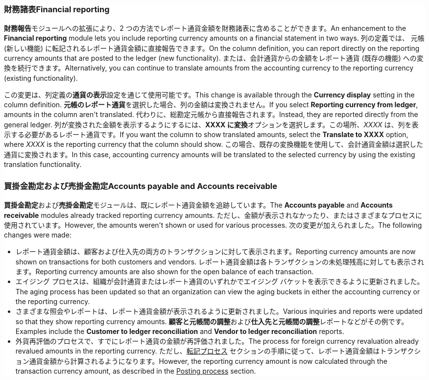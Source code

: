 ### <a name="financial-reporting"></a><span data-ttu-id="2a6df-184">財務諸表</span><span class="sxs-lookup"><span data-stu-id="2a6df-184">Financial reporting</span></span>

<span data-ttu-id="2a6df-185">**財務報告**モジュールへの拡張により、2 つの方法でレポート通貨金額を財務諸表に含めることができます。</span><span class="sxs-lookup"><span data-stu-id="2a6df-185">An enhancement to the **Financial reporting** module lets you include reporting currency amounts on a financial statement in two ways.</span></span> <span data-ttu-id="2a6df-186">列の定義では、 元帳 (新しい機能) に転記されるレポート通貨金額に直接報告できます。</span><span class="sxs-lookup"><span data-stu-id="2a6df-186">On the column definition, you can report directly on the reporting currency amounts that are posted to the ledger (new functionality).</span></span> <span data-ttu-id="2a6df-187">または、会計通貨からの金額をレポート通貨 (既存の機能) への変換を続行できます。</span><span class="sxs-lookup"><span data-stu-id="2a6df-187">Alternatively, you can continue to translate amounts from the accounting currency to the reporting currency (existing functionality).</span></span>

<span data-ttu-id="2a6df-188">この変更は、列定義の**通貨の表示**設定を通じて使用可能です。</span><span class="sxs-lookup"><span data-stu-id="2a6df-188">This change is available through the **Currency display** setting in the column definition.</span></span> <span data-ttu-id="2a6df-189">**元帳のレポート通貨**を選択した場合、列の金額は変換されません。</span><span class="sxs-lookup"><span data-stu-id="2a6df-189">If you select **Reporting currency from ledger**, amounts in the column aren't translated.</span></span> <span data-ttu-id="2a6df-190">代わりに、総勘定元帳から直接報告されます。</span><span class="sxs-lookup"><span data-stu-id="2a6df-190">Instead, they are reported directly from the general ledger.</span></span> <span data-ttu-id="2a6df-191">列が変換された金額を表示するようにするには、**XXXX に変換**オプションを選択します。この場所、*XXXX* は、列を表示する必要があるレポート通貨です。</span><span class="sxs-lookup"><span data-stu-id="2a6df-191">If you want the column to show translated amounts, select the **Translate to XXXX** option, where *XXXX* is the reporting currency that the column should show.</span></span> <span data-ttu-id="2a6df-192">この場合、既存の変換機能を使用して、会計通貨金額は選択した通貨に変換されます。</span><span class="sxs-lookup"><span data-stu-id="2a6df-192">In this case, accounting currency amounts will be translated to the selected currency by using the existing translation functionality.</span></span>

### <a name="accounts-payable-and-accounts-receivable"></a><span data-ttu-id="2a6df-193">買掛金勘定および売掛金勘定</span><span class="sxs-lookup"><span data-stu-id="2a6df-193">Accounts payable and Accounts receivable</span></span>

<span data-ttu-id="2a6df-194">**買掛金勘定**および**売掛金勘定**モジュールは、既にレポート通貨金額を追跡しています。</span><span class="sxs-lookup"><span data-stu-id="2a6df-194">The **Accounts payable** and **Accounts receivable** modules already tracked reporting currency amounts.</span></span> <span data-ttu-id="2a6df-195">ただし、金額が表示されなかったり、またはさまざまなプロセスに使用されています。</span><span class="sxs-lookup"><span data-stu-id="2a6df-195">However, the amounts weren't shown or used for various processes.</span></span> <span data-ttu-id="2a6df-196">次の変更が加えられました。</span><span class="sxs-lookup"><span data-stu-id="2a6df-196">The following changes were made:</span></span>

- <span data-ttu-id="2a6df-197">レポート通貨金額は、顧客および仕入先の両方のトランザクションに対して表示されます。</span><span class="sxs-lookup"><span data-stu-id="2a6df-197">Reporting currency amounts are now shown on transactions for both customers and vendors.</span></span> <span data-ttu-id="2a6df-198">レポート通貨金額は各トランザクションの未処理残高に対しても表示されます。</span><span class="sxs-lookup"><span data-stu-id="2a6df-198">Reporting currency amounts are also shown for the open balance of each transaction.</span></span>
- <span data-ttu-id="2a6df-199">エイジング プロセスは、組織が会計通貨またはレポート通貨のいずれかでエイジング バケットを表示できるように更新されました。</span><span class="sxs-lookup"><span data-stu-id="2a6df-199">The aging process has been updated so that an organization can view the aging buckets in either the accounting currency or the reporting currency.</span></span>
- <span data-ttu-id="2a6df-200">さまざまな照会やレポートは、レポート通貨金額が表示されるように更新されました。</span><span class="sxs-lookup"><span data-stu-id="2a6df-200">Various inquiries and reports were updated so that they show reporting currency amounts.</span></span> <span data-ttu-id="2a6df-201">**顧客と元帳間の調整**および**仕入先と元帳間の調整**レポートなどがその例です。</span><span class="sxs-lookup"><span data-stu-id="2a6df-201">Examples include the **Customer to ledger reconciliation** and **Vendor to ledger reconciliation** reports.</span></span>
- <span data-ttu-id="2a6df-202">外貨再評価のプロセスで、すでにレポート通貨の金額が再評価されました。</span><span class="sxs-lookup"><span data-stu-id="2a6df-202">The process for foreign currency revaluation already revalued amounts in the reporting currency.</span></span> <span data-ttu-id="2a6df-203">ただし、[転記プロセス](#posting-process) セクションの手順に従って、レポート通貨金額はトランザクション通貨金額から計算されるようになります。</span><span class="sxs-lookup"><span data-stu-id="2a6df-203">However, the reporting currency amount is now calculated through the transaction currency amount, as described in the [Posting process](#posting-process) section.</span></span>